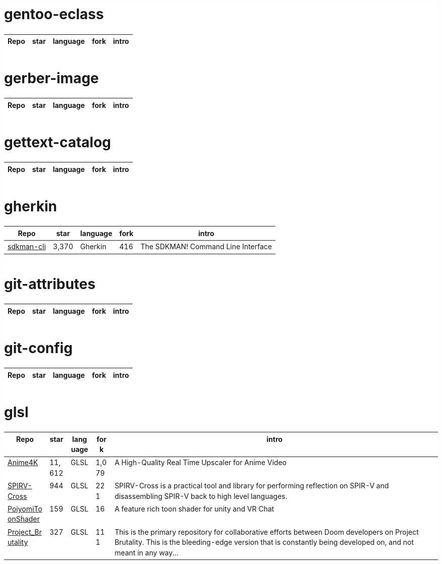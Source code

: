 

# gentoo-eclass

Repo|star|language|fork|intro
-|-|-|-|-



# gerber-image

Repo|star|language|fork|intro
-|-|-|-|-



# gettext-catalog

Repo|star|language|fork|intro
-|-|-|-|-



# gherkin

Repo|star|language|fork|intro
-|-|-|-|-
[sdkman-cli](https://github.com/sdkman/sdkman-cli)|3,370|Gherkin|416|The SDKMAN! Command Line Interface


# git-attributes

Repo|star|language|fork|intro
-|-|-|-|-



# git-config

Repo|star|language|fork|intro
-|-|-|-|-



# glsl

Repo|star|language|fork|intro
-|-|-|-|-
[Anime4K](https://github.com/bloc97/Anime4K)|11,612|GLSL|1,079|A High-Quality Real Time Upscaler for Anime Video
[SPIRV-Cross](https://github.com/KhronosGroup/SPIRV-Cross)|944|GLSL|221|SPIRV-Cross is a practical tool and library for performing reflection on SPIR-V and disassembling SPIR-V back to high level languages.
[PoiyomiToonShader](https://github.com/poiyomi/PoiyomiToonShader)|159|GLSL|16|A feature rich toon shader for unity and VR Chat
[Project_Brutality](https://github.com/pa1nki113r/Project_Brutality)|327|GLSL|111|This is the primary repository for collaborative efforts between Doom developers on Project Brutality. This is the bleeding-edge version that is constantly being developed on, and not meant in any way...
